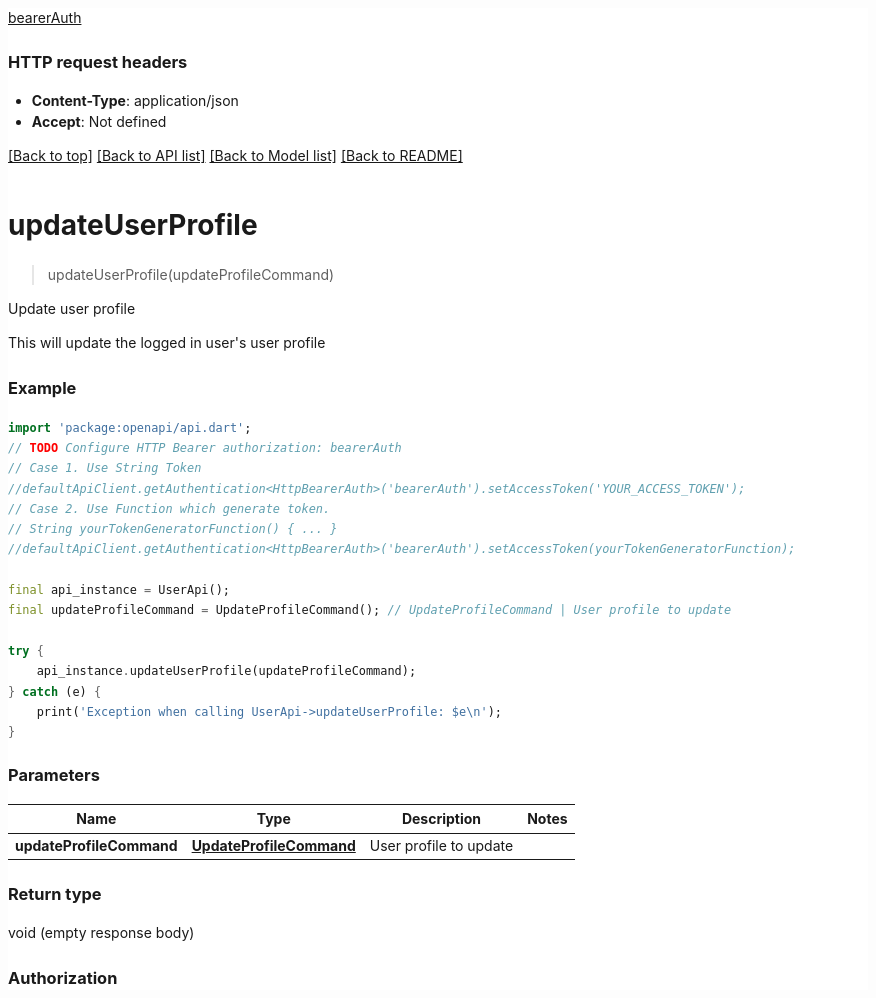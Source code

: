 [bearerAuth](../README.md#bearerAuth)

### HTTP request headers

 - **Content-Type**: application/json
 - **Accept**: Not defined

[[Back to top]](#) [[Back to API list]](../README.md#documentation-for-api-endpoints) [[Back to Model list]](../README.md#documentation-for-models) [[Back to README]](../README.md)

# **updateUserProfile**
> updateUserProfile(updateProfileCommand)

Update user profile

This will update the logged in user's user profile

### Example
```dart
import 'package:openapi/api.dart';
// TODO Configure HTTP Bearer authorization: bearerAuth
// Case 1. Use String Token
//defaultApiClient.getAuthentication<HttpBearerAuth>('bearerAuth').setAccessToken('YOUR_ACCESS_TOKEN');
// Case 2. Use Function which generate token.
// String yourTokenGeneratorFunction() { ... }
//defaultApiClient.getAuthentication<HttpBearerAuth>('bearerAuth').setAccessToken(yourTokenGeneratorFunction);

final api_instance = UserApi();
final updateProfileCommand = UpdateProfileCommand(); // UpdateProfileCommand | User profile to update

try {
    api_instance.updateUserProfile(updateProfileCommand);
} catch (e) {
    print('Exception when calling UserApi->updateUserProfile: $e\n');
}
```

### Parameters

Name | Type | Description  | Notes
------------- | ------------- | ------------- | -------------
 **updateProfileCommand** | [**UpdateProfileCommand**](UpdateProfileCommand.md)| User profile to update | 

### Return type

void (empty response body)

### Authorization
